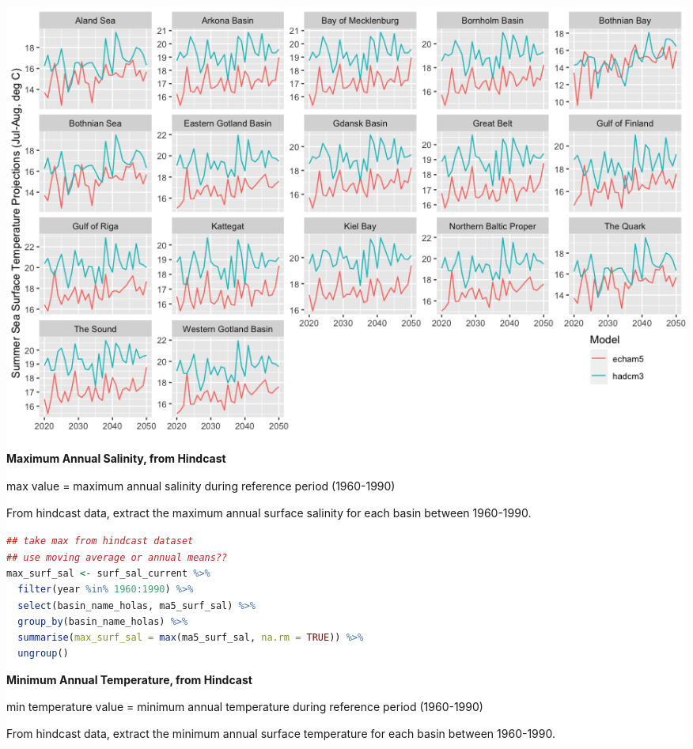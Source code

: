 ![](climate_change_prep_files/figure-gfm/max%20annual%20temperatures-1.png)

**Maximum Annual Salinity, from Hindcast**

max value = maximum annual salinity during reference period (1960-1990)

From hindcast data, extract the maximum annual surface salinity for each
basin between 1960-1990.

``` r
## take max from hindcast dataset
## use moving average or annual means??
max_surf_sal <- surf_sal_current %>%
  filter(year %in% 1960:1990) %>%
  select(basin_name_holas, ma5_surf_sal) %>%
  group_by(basin_name_holas) %>%
  summarise(max_surf_sal = max(ma5_surf_sal, na.rm = TRUE)) %>%
  ungroup()
```

**Minimum Annual Temperature, from Hindcast**

min temperature value = minimum annual temperature during reference
period (1960-1990)

From hindcast data, extract the minimum annual surface temperature for
each basin between 1960-1990.
